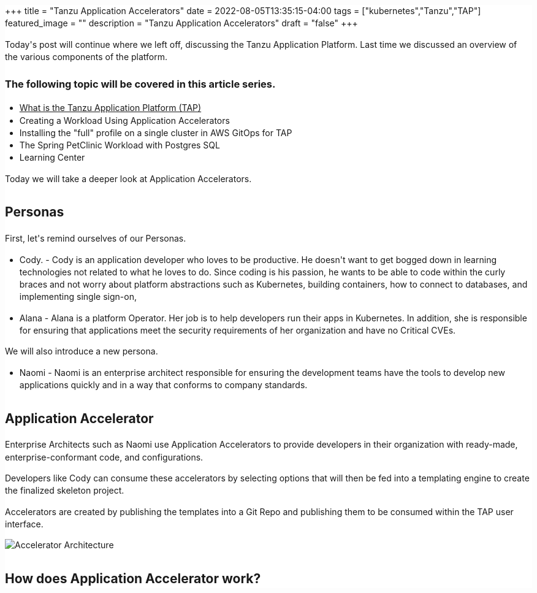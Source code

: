 +++
title = "Tanzu Application Accelerators"
date = 2022-08-05T13:35:15-04:00
tags = ["kubernetes","Tanzu","TAP"]
featured_image = ""
description = "Tanzu Application Accelerators"
draft = "false"
+++

Today's post will continue where we left off, discussing the Tanzu Application Platform.  Last time we discussed an overview of the various components of the platform. 

### The following topic will be covered in this article series.
* [What is the Tanzu Application Platform (TAP)](/2022/07/23/tanzu-application-platform/)
* Creating a Workload Using Application Accelerators
* Installing the "full" profile on a single cluster in AWS
GitOps for TAP
* The Spring PetClinic Workload with Postgres SQL
* Learning Center
  
Today we will take a deeper look at Application Accelerators.

## Personas
First, let's remind ourselves of our Personas.

* Cody. - Cody is an application developer who loves to be productive.  He doesn't want to get bogged down in learning technologies not related to what he loves to do.  Since coding is his passion, he wants to be able to code within the curly braces and not worry about platform abstractions such as Kubernetes, building containers, how to connect to databases, and implementing single sign-on,

* Alana - Alana is a platform Operator. Her job is to help developers run their apps in Kubernetes.  In addition, she is responsible for ensuring that applications meet the security requirements of her organization and have no Critical CVEs.

We will also introduce a new persona.

* Naomi - Naomi is an enterprise architect responsible for ensuring the development teams have the tools to develop new applications quickly and in a way that conforms to company standards. 

## Application Accelerator

Enterprise Architects such as Naomi use Application Accelerators to provide developers in their organization with ready-made, enterprise-conformant code, and configurations. 

Developers like Cody can consume these accelerators by selecting options that will then be fed into a templating engine to create the finalized skeleton project. 

Accelerators are created by publishing the templates into a Git Repo and publishing them to be consumed within the TAP user interface. 

![Accelerator Architecture](/wp-content/uploads/2022/acc-arch.png)

## How does Application Accelerator work?
